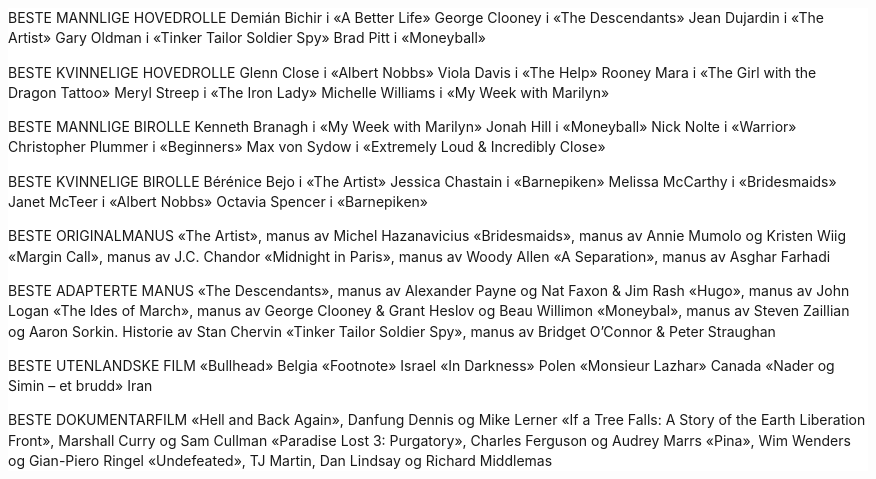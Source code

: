 BESTE MANNLIGE HOVEDROLLE
Demián Bichir i «A Better Life»
George Clooney i «The Descendants»
Jean Dujardin i «The Artist»
Gary Oldman i «Tinker Tailor Soldier Spy»
Brad Pitt i «Moneyball»

BESTE KVINNELIGE HOVEDROLLE
Glenn Close i «Albert Nobbs»
Viola Davis i «The Help»
Rooney Mara i «The Girl with the Dragon Tattoo»
Meryl Streep i «The Iron Lady»
Michelle Williams i «My Week with Marilyn»

BESTE MANNLIGE BIROLLE
Kenneth Branagh i «My Week with Marilyn»
Jonah Hill i «Moneyball»
Nick Nolte i «Warrior»
Christopher Plummer i «Beginners»
Max von Sydow i «Extremely Loud & Incredibly Close»

BESTE KVINNELIGE BIROLLE
Bérénice Bejo i «The Artist»
Jessica Chastain i «Barnepiken»
Melissa McCarthy i «Bridesmaids»
Janet McTeer i «Albert Nobbs»
Octavia Spencer i «Barnepiken»

BESTE ORIGINALMANUS
«The Artist», manus av Michel Hazanavicius
«Bridesmaids», manus av Annie Mumolo og Kristen Wiig
«Margin Call», manus av J.C. Chandor
«Midnight in Paris», manus av Woody Allen
«A Separation», manus av Asghar Farhadi

BESTE ADAPTERTE MANUS
«The Descendants», manus av Alexander Payne og Nat Faxon & Jim Rash
«Hugo», manus av John Logan
«The Ides of March», manus av George Clooney & Grant Heslov og Beau Willimon
«Moneybal», manus av Steven Zaillian og Aaron Sorkin. Historie av Stan Chervin
«Tinker Tailor Soldier Spy», manus av Bridget O’Connor & Peter Straughan

BESTE UTENLANDSKE FILM
«Bullhead» Belgia
«Footnote» Israel
«In Darkness» Polen
«Monsieur Lazhar» Canada
«Nader og Simin – et brudd» Iran

BESTE DOKUMENTARFILM
«Hell and Back Again», Danfung Dennis og Mike Lerner
«If a Tree Falls: A Story of the Earth Liberation Front», Marshall Curry og Sam Cullman
«Paradise Lost 3: Purgatory», Charles Ferguson og Audrey Marrs
«Pina», Wim Wenders og Gian-Piero Ringel
«Undefeated», TJ Martin, Dan Lindsay og Richard Middlemas
